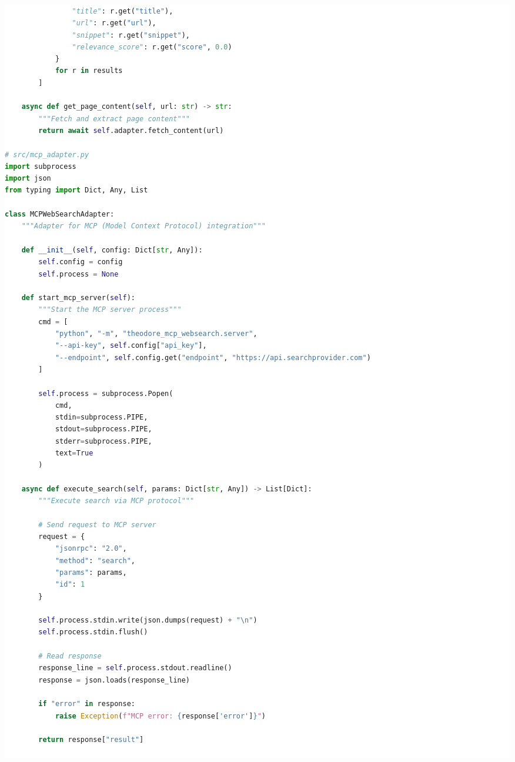 ```python
                "title": r.get("title"),
                "url": r.get("url"),
                "snippet": r.get("snippet"),
                "relevance_score": r.get("score", 0.0)
            }
            for r in results
        ]
    
    async def get_page_content(self, url: str) -> str:
        """Fetch and extract page content"""
        return await self.adapter.fetch_content(url)

# src/mcp_adapter.py
import subprocess
import json
from typing import Dict, Any, List

class MCPWebSearchAdapter:
    """Adapter for MCP (Model Context Protocol) integration"""
    
    def __init__(self, config: Dict[str, Any]):
        self.config = config
        self.process = None
        
    def start_mcp_server(self):
        """Start the MCP server process"""
        cmd = [
            "python", "-m", "theodore_mcp_websearch.server",
            "--api-key", self.config["api_key"],
            "--endpoint", self.config.get("endpoint", "https://api.searchprovider.com")
        ]
        
        self.process = subprocess.Popen(
            cmd,
            stdin=subprocess.PIPE,
            stdout=subprocess.PIPE,
            stderr=subprocess.PIPE,
            text=True
        )
    
    async def execute_search(self, params: Dict[str, Any]) -> List[Dict]:
        """Execute search via MCP protocol"""
        
        # Send request to MCP server
        request = {
            "jsonrpc": "2.0",
            "method": "search",
            "params": params,
            "id": 1
        }
        
        self.process.stdin.write(json.dumps(request) + "\n")
        self.process.stdin.flush()
        
        # Read response
        response_line = self.process.stdout.readline()
        response = json.loads(response_line)
        
        if "error" in response:
            raise Exception(f"MCP error: {response['error']}")
            
        return response["result"]
    
```